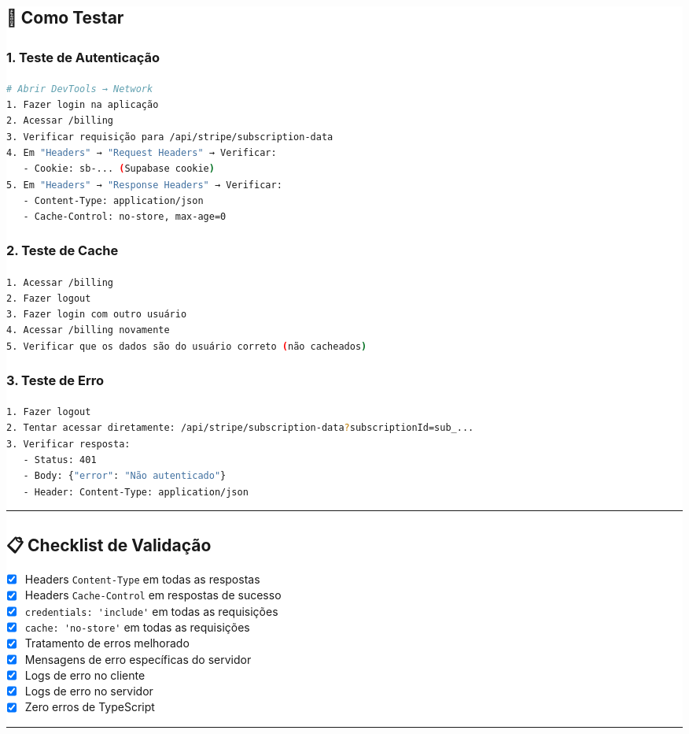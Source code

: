 
## 🧪 Como Testar

### 1. Teste de Autenticação

```bash
# Abrir DevTools → Network
1. Fazer login na aplicação
2. Acessar /billing
3. Verificar requisição para /api/stripe/subscription-data
4. Em "Headers" → "Request Headers" → Verificar:
   - Cookie: sb-... (Supabase cookie)
5. Em "Headers" → "Response Headers" → Verificar:
   - Content-Type: application/json
   - Cache-Control: no-store, max-age=0
```

### 2. Teste de Cache

```bash
1. Acessar /billing
2. Fazer logout
3. Fazer login com outro usuário
4. Acessar /billing novamente
5. Verificar que os dados são do usuário correto (não cacheados)
```

### 3. Teste de Erro

```bash
1. Fazer logout
2. Tentar acessar diretamente: /api/stripe/subscription-data?subscriptionId=sub_...
3. Verificar resposta:
   - Status: 401
   - Body: {"error": "Não autenticado"}
   - Header: Content-Type: application/json
```

---

## 📋 Checklist de Validação

- [x] Headers `Content-Type` em todas as respostas
- [x] Headers `Cache-Control` em respostas de sucesso
- [x] `credentials: 'include'` em todas as requisições
- [x] `cache: 'no-store'` em todas as requisições
- [x] Tratamento de erros melhorado
- [x] Mensagens de erro específicas do servidor
- [x] Logs de erro no cliente
- [x] Logs de erro no servidor
- [x] Zero erros de TypeScript

---
